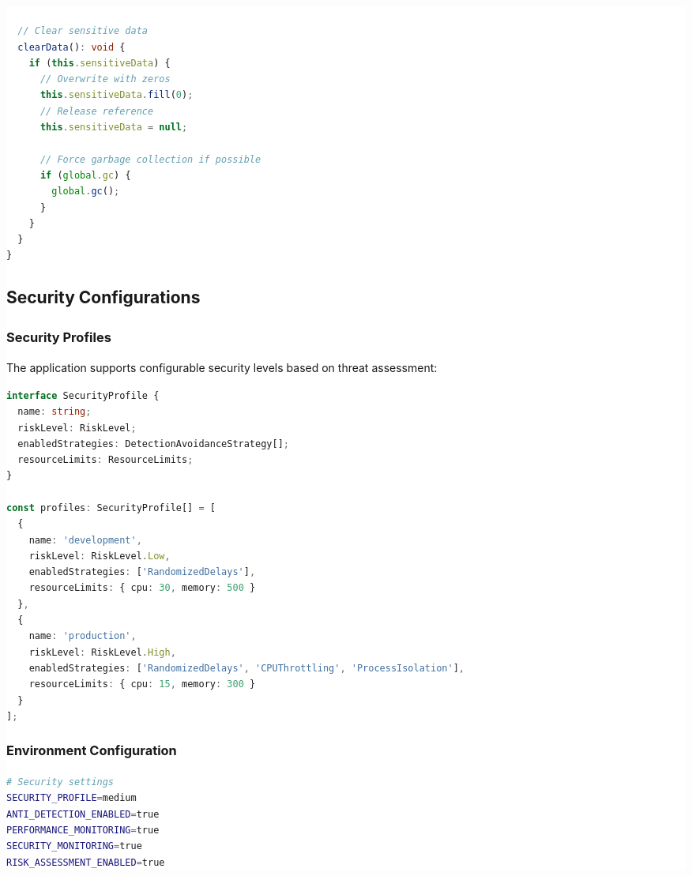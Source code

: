 ```typescript
  
  // Clear sensitive data
  clearData(): void {
    if (this.sensitiveData) {
      // Overwrite with zeros
      this.sensitiveData.fill(0);
      // Release reference
      this.sensitiveData = null;
      
      // Force garbage collection if possible
      if (global.gc) {
        global.gc();
      }
    }
  }
}
```
## Security Configurations

### Security Profiles

The application supports configurable security levels based on threat assessment:

```typescript
interface SecurityProfile {
  name: string;
  riskLevel: RiskLevel;
  enabledStrategies: DetectionAvoidanceStrategy[];
  resourceLimits: ResourceLimits;
}

const profiles: SecurityProfile[] = [
  {
    name: 'development',
    riskLevel: RiskLevel.Low,
    enabledStrategies: ['RandomizedDelays'],
    resourceLimits: { cpu: 30, memory: 500 }
  },
  {
    name: 'production',
    riskLevel: RiskLevel.High, 
    enabledStrategies: ['RandomizedDelays', 'CPUThrottling', 'ProcessIsolation'],
    resourceLimits: { cpu: 15, memory: 300 }
  }
];
```

### Environment Configuration

```bash
# Security settings
SECURITY_PROFILE=medium
ANTI_DETECTION_ENABLED=true
PERFORMANCE_MONITORING=true
SECURITY_MONITORING=true
RISK_ASSESSMENT_ENABLED=true
```


  [SecurityLevel.LOW]: {